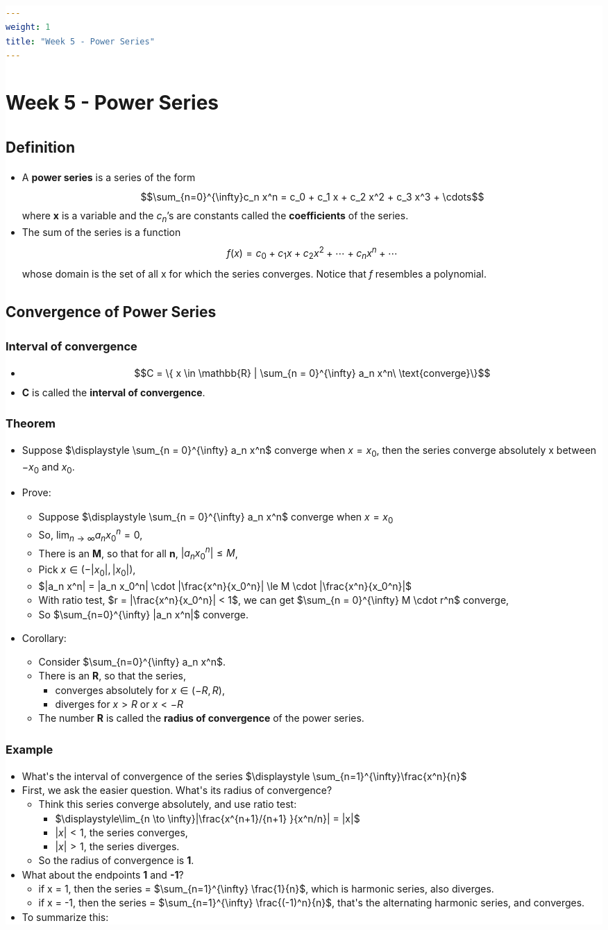 ```yaml
---
weight: 1
title: "Week 5 - Power Series"
---
```


# Week 5 - Power Series

## Definition

* A **power series** is a series of the form $$\sum_{n=0}^{\infty}c_n x^n = c_0 + c_1 x + c_2 x^2 + c_3 x^3 + \cdots$$ where **x** is a variable and the $c_n$’s are constants called the **coefficients** of the series.
* The sum of the series is a function $$f(x) = c_0 + c_1 x + c_2 x^2 + \cdots + c_n x^n + \cdots$$ whose domain is the set of all x for which the series converges. Notice that $f$ resembles a polynomial.

## Convergence of Power Series

### Interval of convergence

* $$C = \{ x \in \mathbb{R} | \sum_{n = 0}^{\infty} a_n x^n\ \text{converge}\}$$
* **C** is called the **interval of convergence**.

### Theorem

* Suppose $\displaystyle \sum_{n = 0}^{\infty} a_n x^n$ converge when $x = x_0$, then the series converge absolutely x between $-x_0$ and $x_0$.

* Prove:
    * Suppose $\displaystyle \sum_{n = 0}^{\infty} a_n x^n$ converge when $x = x_0$
    * So, $\displaystyle \lim_{n \to \infty} a_n x_0^n = 0$,
    * There is an **M**, so that for all **n**, $|a_n x_0^n| \le M$,
    * Pick $x \in (-|x_0|, |x_0|)$,
    * $|a_n x^n| = |a_n x_0^n| \cdot |\frac{x^n}{x_0^n}| \le M \cdot |\frac{x^n}{x_0^n}|$
    * With ratio test, $r = |\frac{x^n}{x_0^n}| < 1$, we can get $\sum_{n = 0}^{\infty} M \cdot r^n$ converge,
    * So $\sum_{n=0}^{\infty} |a_n x^n|$ converge.

* Corollary:
    * Consider $\sum_{n=0}^{\infty} a_n x^n$.
    * There is an **R**, so that the series,
        * converges absolutely for $x \in (-R, R)$,
        * diverges for $x > R \text{ or } x < -R$
    * The number **R** is called the **radius of convergence** of the power series.

### Example

* What's the interval of convergence of the series $\displaystyle \sum_{n=1}^{\infty}\frac{x^n}{n}$
* First, we ask the easier question. What's its radius of convergence?
    * Think this series converge absolutely, and use ratio test:
        * $\displaystyle\lim_{n \to \infty}|\frac{x^{n+1}/{n+1} }{x^n/n}| = |x|$
        * $|x|<1$, the series converges,
        * $|x|>1$, the series diverges.
    * So the radius of convergence is **1**.
* What about the endpoints **1** and **-1**?
    * if x = 1, then the series = $\sum_{n=1}^{\infty} \frac{1}{n}$, which is harmonic series, also diverges.
    * if x = -1, then the series = $\sum_{n=1}^{\infty} \frac{(-1)^n}{n}$, that's the alternating harmonic series, and converges.
* To summarize this: 